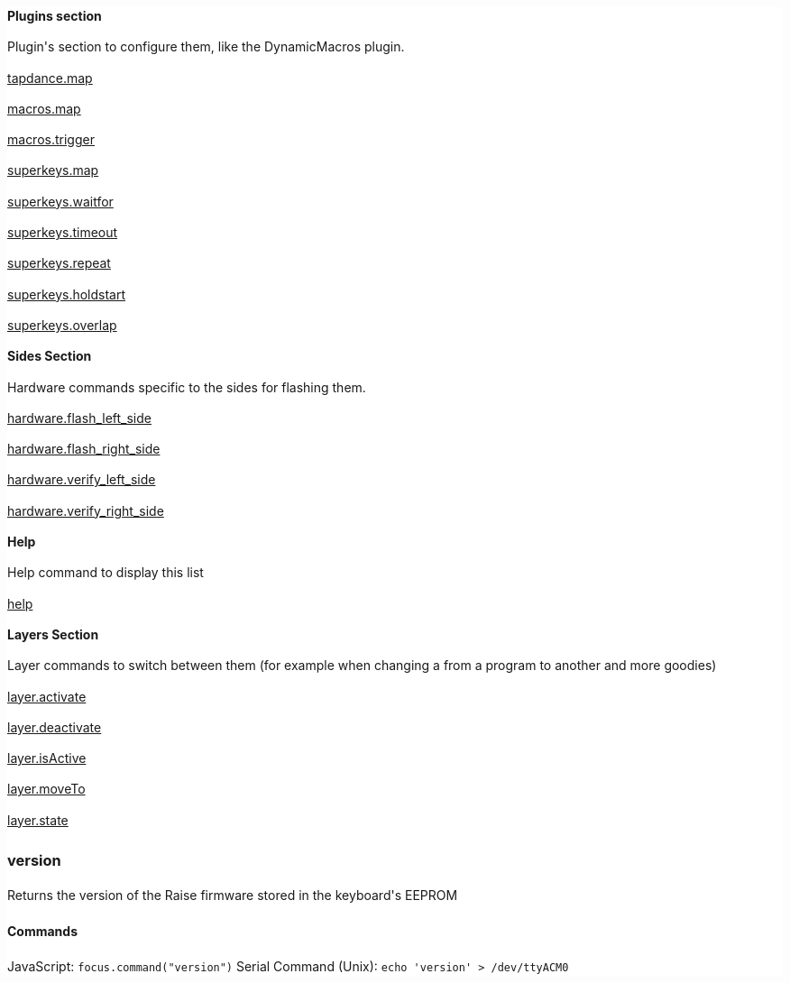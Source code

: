 **Plugins section**

Plugin's section to configure them, like the DynamicMacros plugin.

[tapdance.map](#tapdancemap)

[macros.map](#macrosmap)

[macros.trigger](#macrostrigger)

[superkeys.map](#superkeysmap)

[superkeys.waitfor](#superkeyswaitfor)

[superkeys.timeout](#superkeystimeout)

[superkeys.repeat](#superkeysrepeat)

[superkeys.holdstart](#superkeysholdstart)

[superkeys.overlap](#superkeysoverlap)

**Sides Section**

Hardware commands specific to the sides for flashing them.

[hardware.flash_left_side](#hardwareflash_left_side)

[hardware.flash_right_side](#hardwareflash_right_side)

[hardware.verify_left_side](#hardwareverify_left_side)

[hardware.verify_right_side](#hardwareverify_right_side)

**Help**

Help command to display this list

[help](#help)

**Layers Section**

Layer commands to switch between them (for example when changing a from a program to another and more goodies)

[layer.activate](#layeractivate)

[layer.deactivate](#layerdeactivate)

[layer.isActive](#layerisactive)

[layer.moveTo](#layermoveto)

[layer.state](#layerstate)

### version

Returns the version of the Raise firmware stored in the keyboard's EEPROM

#### Commands

JavaScript: `focus.command("version")`
Serial Command (Unix): `echo 'version' > /dev/ttyACM0`
